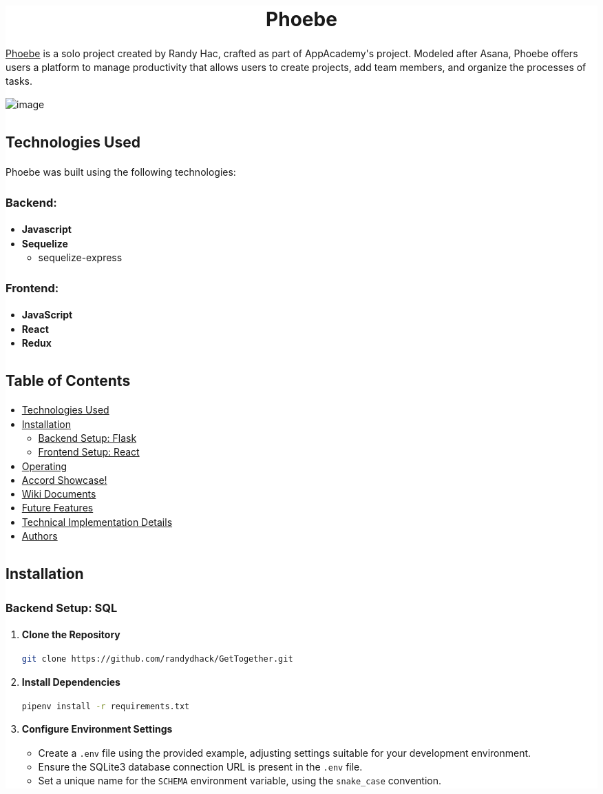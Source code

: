 <h1 align="center">Phoebe <a href="https://accord-ajr.onrender.com/"></a></h1

[Phoebe](https://phoebe.onrender.com/) is a solo project created by Randy Hac, crafted as part of AppAcademy's project. Modeled after Asana, Phoebe offers users a platform to manage productivity that allows users to create projects, add team members, and organize the processes of tasks.

<img width="1413" alt="image" src="https://github.com/randydhack/phoebe/assets/113399691/dd12870e-b515-4dfd-91a5-990485b69bef">


## Technologies Used
Phoebe was built using the following technologies:

### Backend:
- **Javascript**
- **Sequelize**
  - sequelize-express

### Frontend:
- **JavaScript**
- **React**
- **Redux**

## Table of Contents
- [Technologies Used](#technologies-used)
- [Installation](#installation)
  - [Backend Setup: Flask](#backend-setup-flask)
  - [Frontend Setup: React](#frontend-setup-react)
- [Operating](#operating)
- [Accord Showcase!](#accord-showcase)
- [Wiki Documents](#wiki-documents)
- [Future Features](#future-features)
- [Technical Implementation Details](#technical-implementation-details)
- [Authors](#authors)

## Installation

### Backend Setup: SQL

1. **Clone the Repository**
    ```bash
    git clone https://github.com/randydhack/GetTogether.git
    ```

2. **Install Dependencies**
    ```bash
    pipenv install -r requirements.txt
    ```

3. **Configure Environment Settings**
    - Create a `.env` file using the provided example, adjusting settings suitable for your development environment.
    - Ensure the SQLite3 database connection URL is present in the `.env` file.
    - Set a unique name for the `SCHEMA` environment variable, using the `snake_case` convention.
